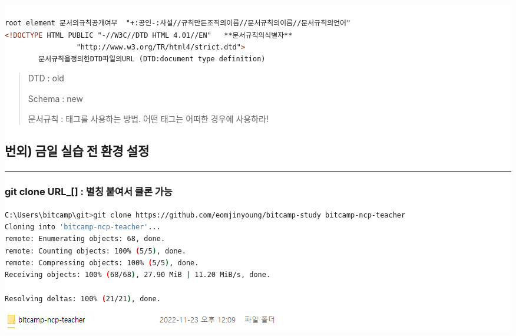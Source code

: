 ```html
	           
root element 문서의규칙공개여부  "+:공인-:사설//규칙만든조직의이름//문서규칙의이름//문서규칙의언어"
<!DOCTYPE HTML PUBLIC "-//W3C//DTD HTML 4.01//EN"   **문서규칙의식별자**
                 "http://www.w3.org/TR/html4/strict.dtd"> 
    	문서규칙을정의한DTD파일의URL (DTD:document type definition)  
```

> DTD : old
> 
> 
> Schema : new
> 
> 문서규칙 : 태그를 사용하는 방법. 어떤 태그는 어떠한 경우에 사용하라!
> 

## 번외) 금일 실습 전 환경 설정

---

### git clone URL_[] : 별칭 붙여서 클론 가능

```bash
C:\Users\bitcamp\git>git clone https://github.com/eomjinyoung/bitcamp-study bitcamp-ncp-teacher
Cloning into 'bitcamp-ncp-teacher'...
remote: Enumerating objects: 68, done.
remote: Counting objects: 100% (5/5), done.
remote: Compressing objects: 100% (5/5), done.
Receiving objects: 100% (68/68), 27.90 MiB | 11.20 MiB/s, done.

Resolving deltas: 100% (21/21), done.
```

![Untitled](HTML%20e77d99514ac84dcfa4f742939dd8e52b/Untitled.png)